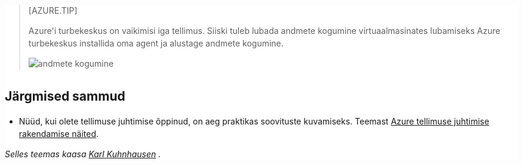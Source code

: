 > [AZURE.TIP]
>
> Azure'i turbekeskus on vaikimisi iga tellimus. Siiski tuleb lubada andmete kogumine virtuaalmasinates lubamiseks Azure turbekeskus installida oma agent ja alustage andmete kogumine.
>
> ![andmete kogumine](./media/resource-manager-subscription-governance/data-collection.png)

## <a name="next-steps"></a>Järgmised sammud

- Nüüd, kui olete tellimuse juhtimise õppinud, on aeg praktikas soovituste kuvamiseks. Teemast [Azure tellimuse juhtimise rakendamise näited](resource-manager-subscription-examples.md).

*Selles teemas kaasa [Karl Kuhnhausen](https://github.com/karlkuhnhausen) .*
